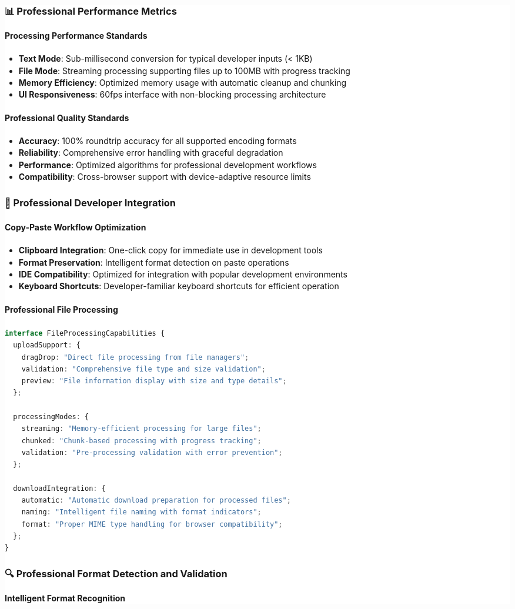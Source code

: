 ### 📊 Professional Performance Metrics

#### Processing Performance Standards

- **Text Mode**: Sub-millisecond conversion for typical developer inputs (< 1KB)
- **File Mode**: Streaming processing supporting files up to 100MB with progress tracking
- **Memory Efficiency**: Optimized memory usage with automatic cleanup and chunking
- **UI Responsiveness**: 60fps interface with non-blocking processing architecture

#### Professional Quality Standards

- **Accuracy**: 100% roundtrip accuracy for all supported encoding formats
- **Reliability**: Comprehensive error handling with graceful degradation
- **Performance**: Optimized algorithms for professional development workflows
- **Compatibility**: Cross-browser support with device-adaptive resource limits

### 🔗 Professional Developer Integration

#### Copy-Paste Workflow Optimization

- **Clipboard Integration**: One-click copy for immediate use in development tools
- **Format Preservation**: Intelligent format detection on paste operations
- **IDE Compatibility**: Optimized for integration with popular development environments
- **Keyboard Shortcuts**: Developer-familiar keyboard shortcuts for efficient operation

#### Professional File Processing

```typescript
interface FileProcessingCapabilities {
  uploadSupport: {
    dragDrop: "Direct file processing from file managers";
    validation: "Comprehensive file type and size validation";
    preview: "File information display with size and type details";
  };

  processingModes: {
    streaming: "Memory-efficient processing for large files";
    chunked: "Chunk-based processing with progress tracking";
    validation: "Pre-processing validation with error prevention";
  };

  downloadIntegration: {
    automatic: "Automatic download preparation for processed files";
    naming: "Intelligent file naming with format indicators";
    format: "Proper MIME type handling for browser compatibility";
  };
}
```

### 🔍 Professional Format Detection and Validation

#### Intelligent Format Recognition
